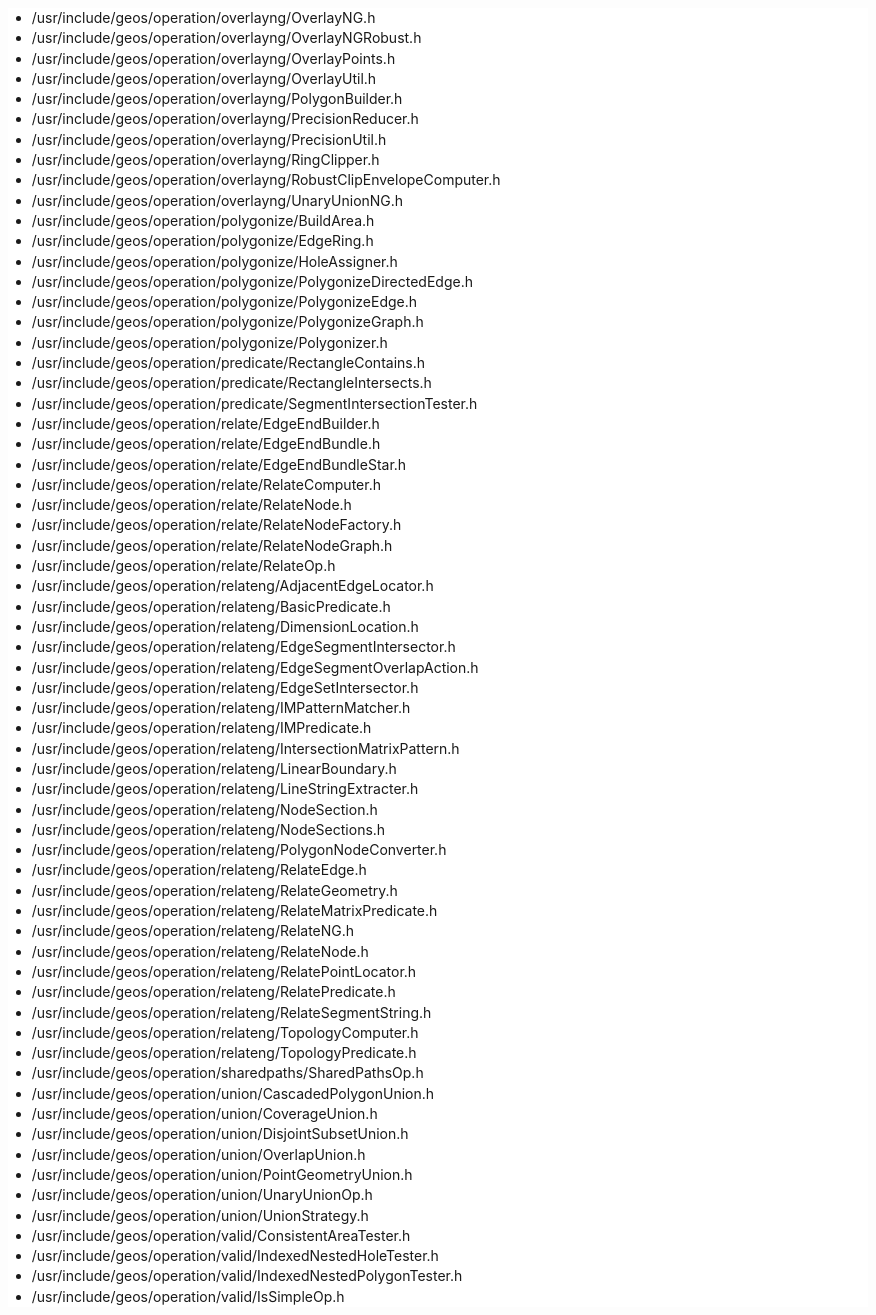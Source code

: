 * /usr/include/geos/operation/overlayng/OverlayNG.h
* /usr/include/geos/operation/overlayng/OverlayNGRobust.h
* /usr/include/geos/operation/overlayng/OverlayPoints.h
* /usr/include/geos/operation/overlayng/OverlayUtil.h
* /usr/include/geos/operation/overlayng/PolygonBuilder.h
* /usr/include/geos/operation/overlayng/PrecisionReducer.h
* /usr/include/geos/operation/overlayng/PrecisionUtil.h
* /usr/include/geos/operation/overlayng/RingClipper.h
* /usr/include/geos/operation/overlayng/RobustClipEnvelopeComputer.h
* /usr/include/geos/operation/overlayng/UnaryUnionNG.h
* /usr/include/geos/operation/polygonize/BuildArea.h
* /usr/include/geos/operation/polygonize/EdgeRing.h
* /usr/include/geos/operation/polygonize/HoleAssigner.h
* /usr/include/geos/operation/polygonize/PolygonizeDirectedEdge.h
* /usr/include/geos/operation/polygonize/PolygonizeEdge.h
* /usr/include/geos/operation/polygonize/PolygonizeGraph.h
* /usr/include/geos/operation/polygonize/Polygonizer.h
* /usr/include/geos/operation/predicate/RectangleContains.h
* /usr/include/geos/operation/predicate/RectangleIntersects.h
* /usr/include/geos/operation/predicate/SegmentIntersectionTester.h
* /usr/include/geos/operation/relate/EdgeEndBuilder.h
* /usr/include/geos/operation/relate/EdgeEndBundle.h
* /usr/include/geos/operation/relate/EdgeEndBundleStar.h
* /usr/include/geos/operation/relate/RelateComputer.h
* /usr/include/geos/operation/relate/RelateNode.h
* /usr/include/geos/operation/relate/RelateNodeFactory.h
* /usr/include/geos/operation/relate/RelateNodeGraph.h
* /usr/include/geos/operation/relate/RelateOp.h
* /usr/include/geos/operation/relateng/AdjacentEdgeLocator.h
* /usr/include/geos/operation/relateng/BasicPredicate.h
* /usr/include/geos/operation/relateng/DimensionLocation.h
* /usr/include/geos/operation/relateng/EdgeSegmentIntersector.h
* /usr/include/geos/operation/relateng/EdgeSegmentOverlapAction.h
* /usr/include/geos/operation/relateng/EdgeSetIntersector.h
* /usr/include/geos/operation/relateng/IMPatternMatcher.h
* /usr/include/geos/operation/relateng/IMPredicate.h
* /usr/include/geos/operation/relateng/IntersectionMatrixPattern.h
* /usr/include/geos/operation/relateng/LinearBoundary.h
* /usr/include/geos/operation/relateng/LineStringExtracter.h
* /usr/include/geos/operation/relateng/NodeSection.h
* /usr/include/geos/operation/relateng/NodeSections.h
* /usr/include/geos/operation/relateng/PolygonNodeConverter.h
* /usr/include/geos/operation/relateng/RelateEdge.h
* /usr/include/geos/operation/relateng/RelateGeometry.h
* /usr/include/geos/operation/relateng/RelateMatrixPredicate.h
* /usr/include/geos/operation/relateng/RelateNG.h
* /usr/include/geos/operation/relateng/RelateNode.h
* /usr/include/geos/operation/relateng/RelatePointLocator.h
* /usr/include/geos/operation/relateng/RelatePredicate.h
* /usr/include/geos/operation/relateng/RelateSegmentString.h
* /usr/include/geos/operation/relateng/TopologyComputer.h
* /usr/include/geos/operation/relateng/TopologyPredicate.h
* /usr/include/geos/operation/sharedpaths/SharedPathsOp.h
* /usr/include/geos/operation/union/CascadedPolygonUnion.h
* /usr/include/geos/operation/union/CoverageUnion.h
* /usr/include/geos/operation/union/DisjointSubsetUnion.h
* /usr/include/geos/operation/union/OverlapUnion.h
* /usr/include/geos/operation/union/PointGeometryUnion.h
* /usr/include/geos/operation/union/UnaryUnionOp.h
* /usr/include/geos/operation/union/UnionStrategy.h
* /usr/include/geos/operation/valid/ConsistentAreaTester.h
* /usr/include/geos/operation/valid/IndexedNestedHoleTester.h
* /usr/include/geos/operation/valid/IndexedNestedPolygonTester.h
* /usr/include/geos/operation/valid/IsSimpleOp.h